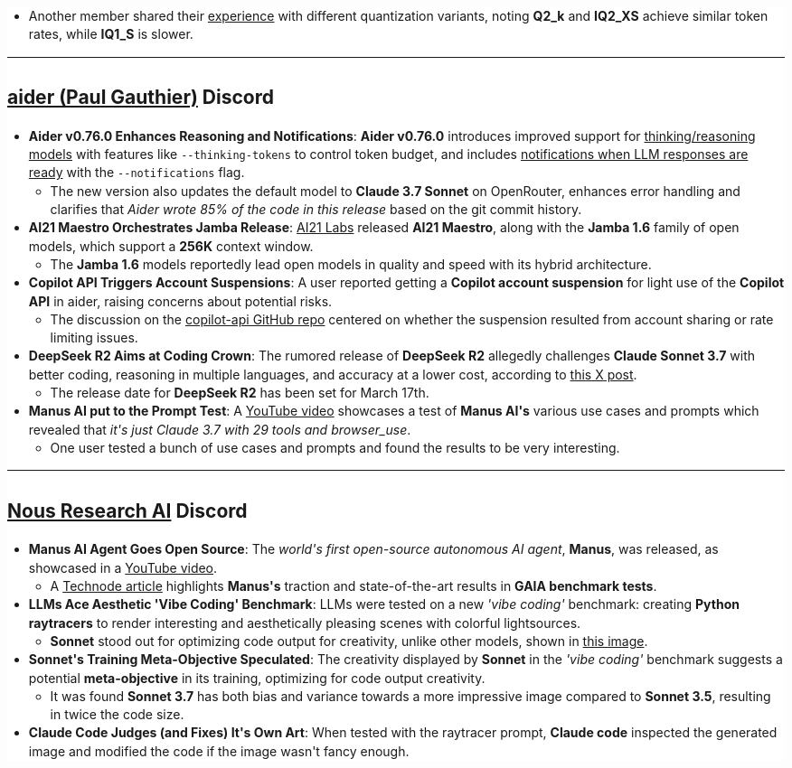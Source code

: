    - Another member shared their [experience](https://www.reddit.com/r/KoboldAI/comments/1j6bx40/the_highest_quality_quantization_varient_gguf_and/) with different quantization variants, noting **Q2_k** and **IQ2_XS** achieve similar token rates, while **IQ1_S** is slower.



---



## [aider (Paul Gauthier)](https://discord.com/channels/1131200896827654144) Discord

- **Aider v0.76.0 Enhances Reasoning and Notifications**: **Aider v0.76.0** introduces improved support for [thinking/reasoning models](https://aider.chat/docs/config/reasoning.html) with features like `--thinking-tokens` to control token budget, and includes [notifications when LLM responses are ready](https://aider.chat/docs/usage/notifications.html) with the `--notifications` flag.
   - The new version also updates the default model to **Claude 3.7 Sonnet** on OpenRouter, enhances error handling and clarifies that *Aider wrote 85% of the code in this release* based on the git commit history.
- **AI21 Maestro Orchestrates Jamba Release**: [AI21 Labs](https://www.ai21.com/blog/introducing-ai21-maestro-an-ai-planning-orchestration-system) released **AI21 Maestro**, along with the **Jamba 1.6** family of open models, which support a **256K** context window.
   - The **Jamba 1.6** models reportedly lead open models in quality and speed with its hybrid architecture.
- **Copilot API Triggers Account Suspensions**: A user reported getting a **Copilot account suspension** for light use of the **Copilot API** in aider, raising concerns about potential risks.
   - The discussion on the [copilot-api GitHub repo](https://github.com/ericc-ch/copilot-api/blob/master/README.md) centered on whether the suspension resulted from account sharing or rate limiting issues.
- **DeepSeek R2 Aims at Coding Crown**: The rumored release of **DeepSeek R2** allegedly challenges **Claude Sonnet 3.7** with better coding, reasoning in multiple languages, and accuracy at a lower cost, according to [this X post](https://x.com/tanvitabs/status/1899006509733814746?s=46).
   - The release date for **DeepSeek R2** has been set for March 17th.
- **Manus AI put to the Prompt Test**: A [YouTube video](https://www.youtube.com/watch?v=D6jxT0E7tzU) showcases a test of **Manus AI's** various use cases and prompts which revealed that *it's just Claude 3.7 with 29 tools and browser_use*.
   - One user tested a bunch of use cases and prompts and found the results to be very interesting.



---



## [Nous Research AI](https://discord.com/channels/1053877538025386074) Discord

- **Manus AI Agent Goes Open Source**: The *world's first open-source autonomous AI agent*, **Manus**, was released, as showcased in a [YouTube video](https://www.youtube.com/watch?v=CFo1iTd_Cc8).
   - A [Technode article](https://technode.com/2025/03/07/chinas-ai-agent-manus-gains-traction-amid-growing-demand-for-autonomous-ai/) highlights **Manus's** traction and state-of-the-art results in **GAIA benchmark tests**.
- **LLMs Ace Aesthetic 'Vibe Coding' Benchmark**: LLMs were tested on a new *'vibe coding'* benchmark: creating **Python raytracers** to render interesting and aesthetically pleasing scenes with colorful lightsources.
   - **Sonnet** stood out for optimizing code output for creativity, unlike other models, shown in [this image](https://cdn.discordapp.com/attachments/1154120232051408927/1348237146389086248/image.png?ex=67d00cb0&is=67cebb30&hm=f6f28943cb16f8fc9c67c2fed8170a06cc0f9a0308c7f30f3b0690dbece4a14a).
- **Sonnet's Training Meta-Objective Speculated**: The creativity displayed by **Sonnet** in the *'vibe coding'* benchmark suggests a potential **meta-objective** in its training, optimizing for code output creativity.
   - It was found **Sonnet 3.7** has both bias and variance towards a more impressive image compared to **Sonnet 3.5**, resulting in twice the code size.
- **Claude Code Judges (and Fixes) It's Own Art**: When tested with the raytracer prompt, **Claude code** inspected the generated image and modified the code if the image wasn't fancy enough.